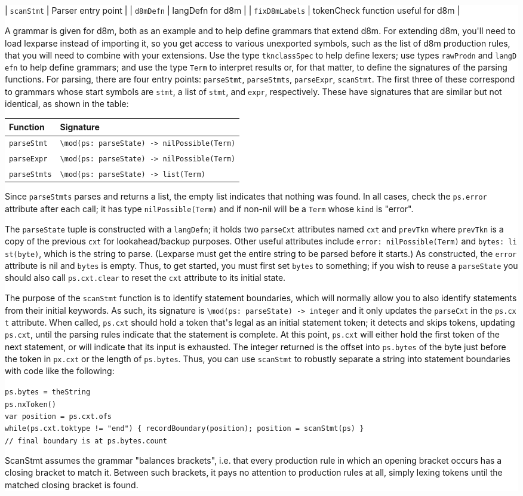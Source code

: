 | `scanStmt`     | Parser entry point                       |
| `d8mDefn`      | langDefn for d8m                         |
| `fixD8mLabels` | tokenCheck function useful for d8m       |

A grammar is given for d8m, both as an example and to help define grammars that extend d8m. For extending d8m, you'll need to load lexparse instead of importing it, so you get access to various unexported symbols, such as the list of d8m production rules, that you will need to combine with your extensions. Use the type `tknclassSpec` to help define lexers; use types `rawProdn` and `langDefn` to help define grammars; and use the type `Term` to interpret results or, for that matter, to define the signatures of the parsing functions. For parsing, there are four entry points: `parseStmt`, `parseStmts`, `parseExpr`, `scanStmt`. The first three of these correspond to grammars whose start symbols are `stmt`, a list of `stmt`, and `expr`, respectively. These have signatures that are similar but not identical, as shown in the table:

| Function     | Signature                                   |
| :----------- | :------------------------------------------ |
| `parseStmt`  | `\mod(ps: parseState) -> nilPossible(Term)` |
| `parseExpr`  | `\mod(ps: parseState) -> nilPossible(Term)` |
| `parseStmts` | `\mod(ps: parseState) -> list(Term)`        |

Since `parseStmts` parses and returns a list, the empty list indicates that nothing was found. In all cases, check the `ps.error` attribute after each call; it has type `nilPossible(Term)` and if non-nil will be a `Term` whose `kind` is "error".

The `parseState` tuple is constructed with a `langDefn`; it holds two `parseCxt` attributes named `cxt` and `prevTkn` where `prevTkn` is a copy of the previous `cxt` for lookahead/backup purposes. Other useful attributes include `error: nilPossible(Term)` and `bytes: list(byte)`, which is the string to parse. (Lexparse must get the entire string to be parsed before it starts.) As constructed, the `error` attribute is nil and `bytes` is empty. Thus, to get started, you must first set `bytes` to something; if you wish to reuse a `parseState` you should also call `ps.cxt.clear` to reset the `cxt` attribute to its initial state.

The purpose of the `scanStmt` function is to identify statement boundaries, which will normally allow you to also identify statements from their initial keywords. As such, its signature is `\mod(ps: parseState) -> integer` and it only updates the `parseCxt` in the `ps.cxt` attribute. When called, `ps.cxt` should hold a token that's legal as an initial statement token; it detects and skips tokens, updating `ps.cxt`, until the parsing rules indicate that the statement is complete. At this point, `ps.cxt` will either hold the first token of the next statement, or will indicate that its input is exhausted. The integer returned is the offset into `ps.bytes` of the byte just before the token in `px.cxt` or the length of `ps.bytes`. Thus, you can use `scanStmt` to robustly separate a string into statement boundaries with code like the following:

    ps.bytes = theString
    ps.nxToken()
    var position = ps.cxt.ofs
    while(ps.cxt.toktype != "end") { recordBoundary(position); position = scanStmt(ps) }
    // final boundary is at ps.bytes.count

ScanStmt assumes the grammar "balances brackets", i.e. that every production rule in which an opening bracket occurs has a closing bracket to match it. Between such brackets, it pays no attention to production rules at all, simply lexing tokens until the matched closing bracket is found.

